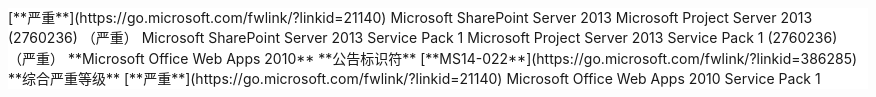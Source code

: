 </td>
<td style="border:1px solid black;">
[**严重**](https://go.microsoft.com/fwlink/?linkid=21140)

</td>
</tr>
<tr>
<td style="border:1px solid black;">
Microsoft SharePoint Server 2013

</td>
<td style="border:1px solid black;">
Microsoft Project Server 2013  
(2760236)  
（严重）

</td>
</tr>
<tr>
<td style="border:1px solid black;">
Microsoft SharePoint Server 2013 Service Pack 1

</td>
<td style="border:1px solid black;">
Microsoft Project Server 2013 Service Pack 1  
(2760236)  
（严重）

</td>
</tr>
<tr>
<td style="border:1px solid black;" colspan="2">
**Microsoft Office Web Apps 2010**

</td>
</tr>
<tr>
<td style="border:1px solid black;">
**公告标识符**

</td>
<td style="border:1px solid black;">
[**MS14-022**](https://go.microsoft.com/fwlink/?linkid=386285)

</td>
</tr>
<tr>
<td style="border:1px solid black;">
**综合严重等级**

</td>
<td style="border:1px solid black;">
[**严重**](https://go.microsoft.com/fwlink/?linkid=21140)

</td>
</tr>
<tr>
<td style="border:1px solid black;">
Microsoft Office Web Apps 2010 Service Pack 1
